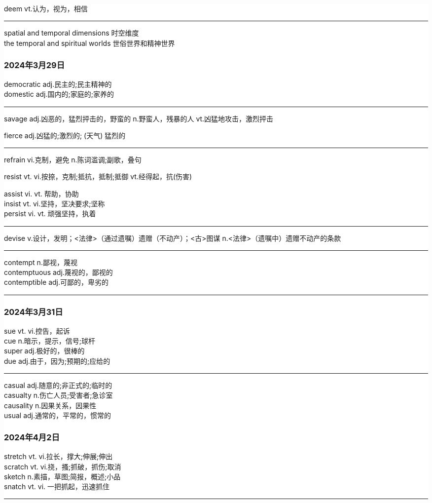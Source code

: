deem	vt.认为，视为，相信  
  
---  
  
spatial and temporal dimensions	时空维度  
the temporal and spiritual worlds	世俗世界和精神世界  
  
### 2024年3月29日  
  
democratic	adj.民主的;民主精神的  
domestic	adj.国内的;家庭的;家养的  
  
---  
  
savage	adj.凶恶的，猛烈抨击的，野蛮的	n.野蛮人，残暴的人	vt.凶猛地攻击，激烈抨击  
  
fierce	adj.凶猛的;激烈的; (天气) 猛烈的  
  
---  
  
refrain	vi.克制，避免	n.陈词滥调;副歌，叠句  
  
resist	vt. vi.按捺，克制;抵抗，抵制;抵御	vt.经得起，抗(伤害)  
  
assist	vi. vt. 帮助，协助  
insist	vt. vi.坚持，坚决要求;坚称  
persist 	vi. vt. 顽强坚持，执着  
  
---  
  
devise	v.设计，发明；<法律>（通过遗嘱）遗赠（不动产）；<古>图谋	n.<法律>（遗嘱中）遗赠不动产的条款  
  
---  
  
contempt	n.鄙视，蔑视  
contemptuous	adj.蔑视的，鄙视的  
contemptible	adj.可鄙的，卑劣的  
  
---  
  
### 2024年3月31日  
  
sue	vt. vi.控告，起诉  
cue	n.暗示，提示，信号;球杆  
super	adj.极好的，很棒的  
due	adj.由于，因为;预期的;应给的  
  
---  
  
casual	adj.随意的;非正式的;临时的  
casualty	n.伤亡人员;受害者;急诊室  
causality	n.因果关系，因果性  
usual	adj.通常的，平常的，惯常的  
  
### 2024年4月2日  
  
stretch	vt. vi.拉长，撑大;伸展;伸出  
scratch	vt. vi.挠，搔;抓破，抓伤;取消  
sketch	n.素描，草图;简报，概述;小品  
snatch	vt. vi. 一把抓起，迅速抓住  
  
---  